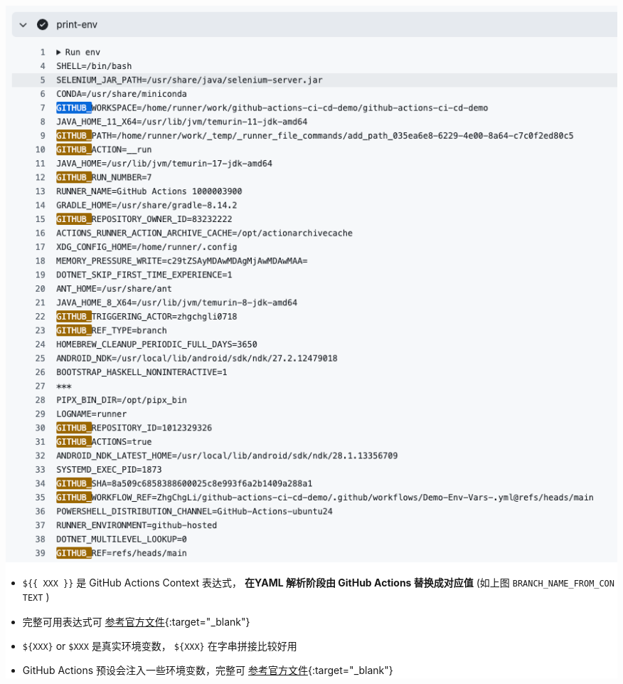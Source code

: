 ![](/assets/404bd5c70040/1*ed5Wm7Xk48xuP8yQzHpJ9w.png)



- `${{ XXX }}` 是 GitHub Actions Context 表达式， **在YAML 解析阶段由 GitHub Actions 替换成对应值** (如上图 `BRANCH_NAME_FROM_CONTEXT` )


- 完整可用表达式可 [参考官方文件](https://docs.github.com/en/actions/learn-github-actions/contexts#github-context){:target="_blank"}


- `${XXX}` or `$XXX` 是真实环境变数， `${XXX}` 在字串拼接比较好用


- GitHub Actions 预设会注入一些环境变数，完整可 [参考官方文件](https://docs.github.com/en/actions/learn-github-actions/environment-variables){:target="_blank"}
